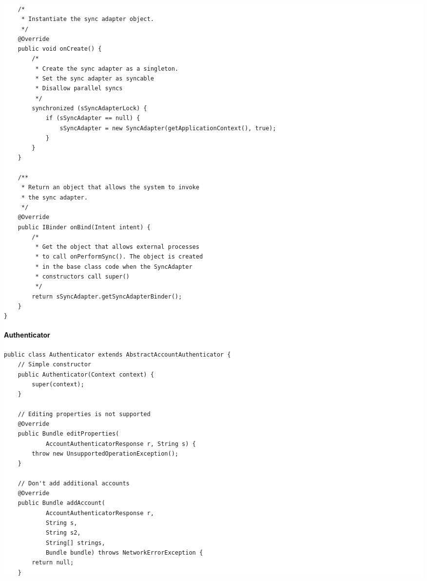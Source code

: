         /*
         * Instantiate the sync adapter object.
         */
        @Override
        public void onCreate() {
            /*
             * Create the sync adapter as a singleton.
             * Set the sync adapter as syncable
             * Disallow parallel syncs
             */
            synchronized (sSyncAdapterLock) {
                if (sSyncAdapter == null) {
                    sSyncAdapter = new SyncAdapter(getApplicationContext(), true);
                }
            }
        }
    
        /**
         * Return an object that allows the system to invoke
         * the sync adapter.
         */
        @Override
        public IBinder onBind(Intent intent) {
            /*
             * Get the object that allows external processes
             * to call onPerformSync(). The object is created
             * in the base class code when the SyncAdapter
             * constructors call super()
             */
            return sSyncAdapter.getSyncAdapterBinder();
        }
    }

#### Authenticator

    public class Authenticator extends AbstractAccountAuthenticator {
        // Simple constructor
        public Authenticator(Context context) {
            super(context);
        }
    
        // Editing properties is not supported
        @Override
        public Bundle editProperties(
                AccountAuthenticatorResponse r, String s) {
            throw new UnsupportedOperationException();
        }
    
        // Don't add additional accounts
        @Override
        public Bundle addAccount(
                AccountAuthenticatorResponse r,
                String s,
                String s2,
                String[] strings,
                Bundle bundle) throws NetworkErrorException {
            return null;
        }
    